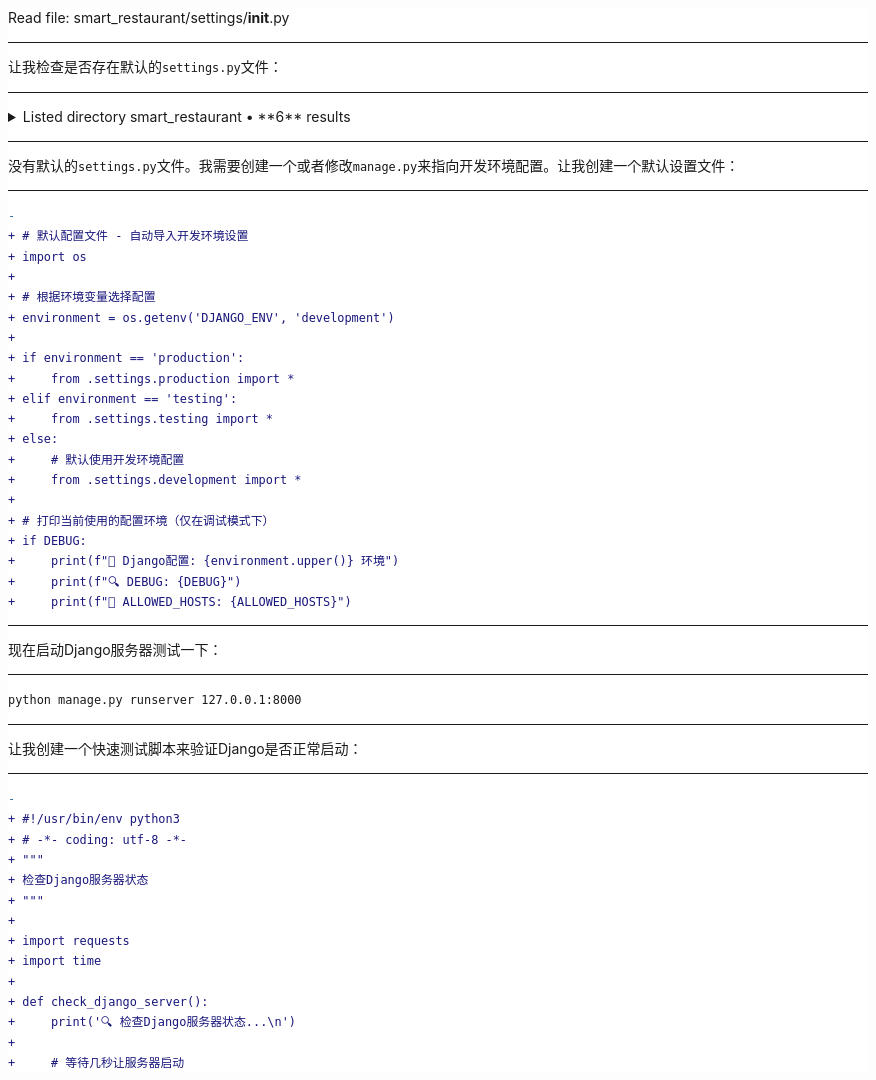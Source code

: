 Read file: smart_restaurant/settings/__init__.py

---

让我检查是否存在默认的`settings.py`文件：

---

<details><summary>Listed directory smart_restaurant • **6** results</summary></details>

---

没有默认的`settings.py`文件。我需要创建一个或者修改`manage.py`来指向开发环境配置。让我创建一个默认设置文件：

---

```diff
- 
+ # 默认配置文件 - 自动导入开发环境设置
+ import os
+ 
+ # 根据环境变量选择配置
+ environment = os.getenv('DJANGO_ENV', 'development')
+ 
+ if environment == 'production':
+     from .settings.production import *
+ elif environment == 'testing':
+     from .settings.testing import *
+ else:
+     # 默认使用开发环境配置
+     from .settings.development import *
+ 
+ # 打印当前使用的配置环境（仅在调试模式下）
+ if DEBUG:
+     print(f"🔧 Django配置: {environment.upper()} 环境")
+     print(f"🔍 DEBUG: {DEBUG}")
+     print(f"📍 ALLOWED_HOSTS: {ALLOWED_HOSTS}") 
```

---

现在启动Django服务器测试一下：

---

```bash
python manage.py runserver 127.0.0.1:8000
```

---

让我创建一个快速测试脚本来验证Django是否正常启动：

---

```diff
- 
+ #!/usr/bin/env python3
+ # -*- coding: utf-8 -*-
+ """
+ 检查Django服务器状态
+ """
+ 
+ import requests
+ import time
+ 
+ def check_django_server():
+     print('🔍 检查Django服务器状态...\n')
+     
+     # 等待几秒让服务器启动
```
